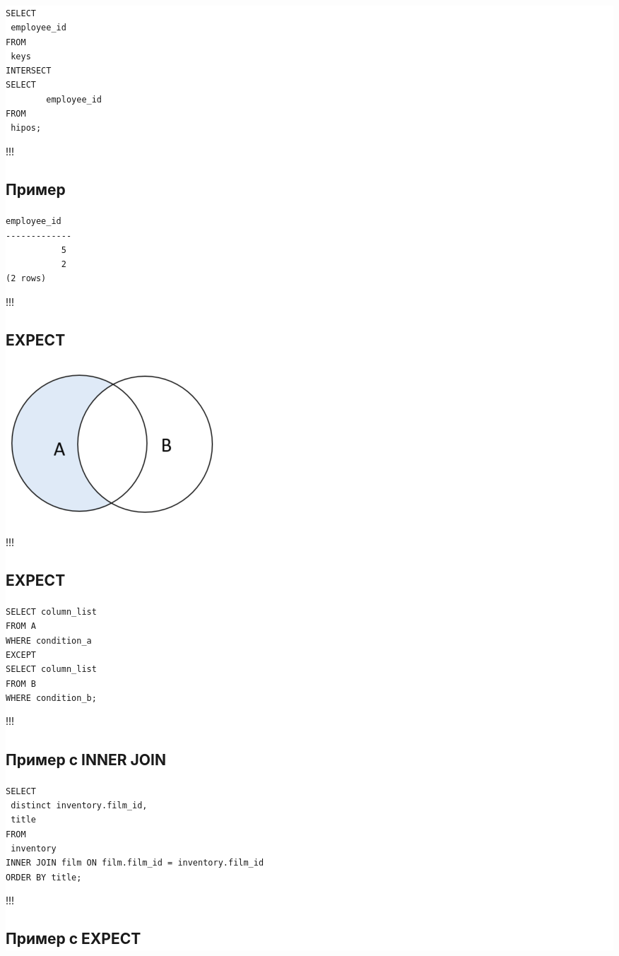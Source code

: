 ```
SELECT
 employee_id
FROM
 keys
INTERSECT
SELECT
        employee_id
FROM
 hipos;
```
!!!
## Пример
```
employee_id
-------------
           5
           2
(2 rows)
```
!!!
## EXPECT
![expect_ex1](./images/expect_ex1.png)

!!!
## EXPECT
```
SELECT column_list
FROM A
WHERE condition_a
EXCEPT
SELECT column_list
FROM B
WHERE condition_b;
```
!!!
## Пример c INNER JOIN
```
SELECT
 distinct inventory.film_id,
 title
FROM
 inventory
INNER JOIN film ON film.film_id = inventory.film_id
ORDER BY title;
```
!!!
## Пример с EXPECT